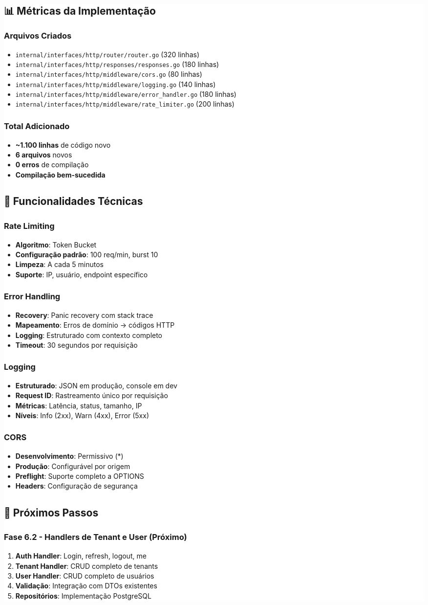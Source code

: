 ## 📊 Métricas da Implementação

### Arquivos Criados
- `internal/interfaces/http/router/router.go` (320 linhas)
- `internal/interfaces/http/responses/responses.go` (180 linhas)
- `internal/interfaces/http/middleware/cors.go` (80 linhas)
- `internal/interfaces/http/middleware/logging.go` (140 linhas)
- `internal/interfaces/http/middleware/error_handler.go` (180 linhas)
- `internal/interfaces/http/middleware/rate_limiter.go` (200 linhas)

### Total Adicionado
- **~1.100 linhas** de código novo
- **6 arquivos** novos
- **0 erros** de compilação
- **Compilação bem-sucedida**

## 🔧 Funcionalidades Técnicas

### Rate Limiting
- **Algoritmo**: Token Bucket
- **Configuração padrão**: 100 req/min, burst 10
- **Limpeza**: A cada 5 minutos
- **Suporte**: IP, usuário, endpoint específico

### Error Handling
- **Recovery**: Panic recovery com stack trace
- **Mapeamento**: Erros de domínio → códigos HTTP
- **Logging**: Estruturado com contexto completo
- **Timeout**: 30 segundos por requisição

### Logging
- **Estruturado**: JSON em produção, console em dev
- **Request ID**: Rastreamento único por requisição
- **Métricas**: Latência, status, tamanho, IP
- **Níveis**: Info (2xx), Warn (4xx), Error (5xx)

### CORS
- **Desenvolvimento**: Permissivo (*)
- **Produção**: Configurável por origem
- **Preflight**: Suporte completo a OPTIONS
- **Headers**: Configuração de segurança

## 🎯 Próximos Passos

### Fase 6.2 - Handlers de Tenant e User (Próximo)
1. **Auth Handler**: Login, refresh, logout, me
2. **Tenant Handler**: CRUD completo de tenants
3. **User Handler**: CRUD completo de usuários
4. **Validação**: Integração com DTOs existentes
5. **Repositórios**: Implementação PostgreSQL
